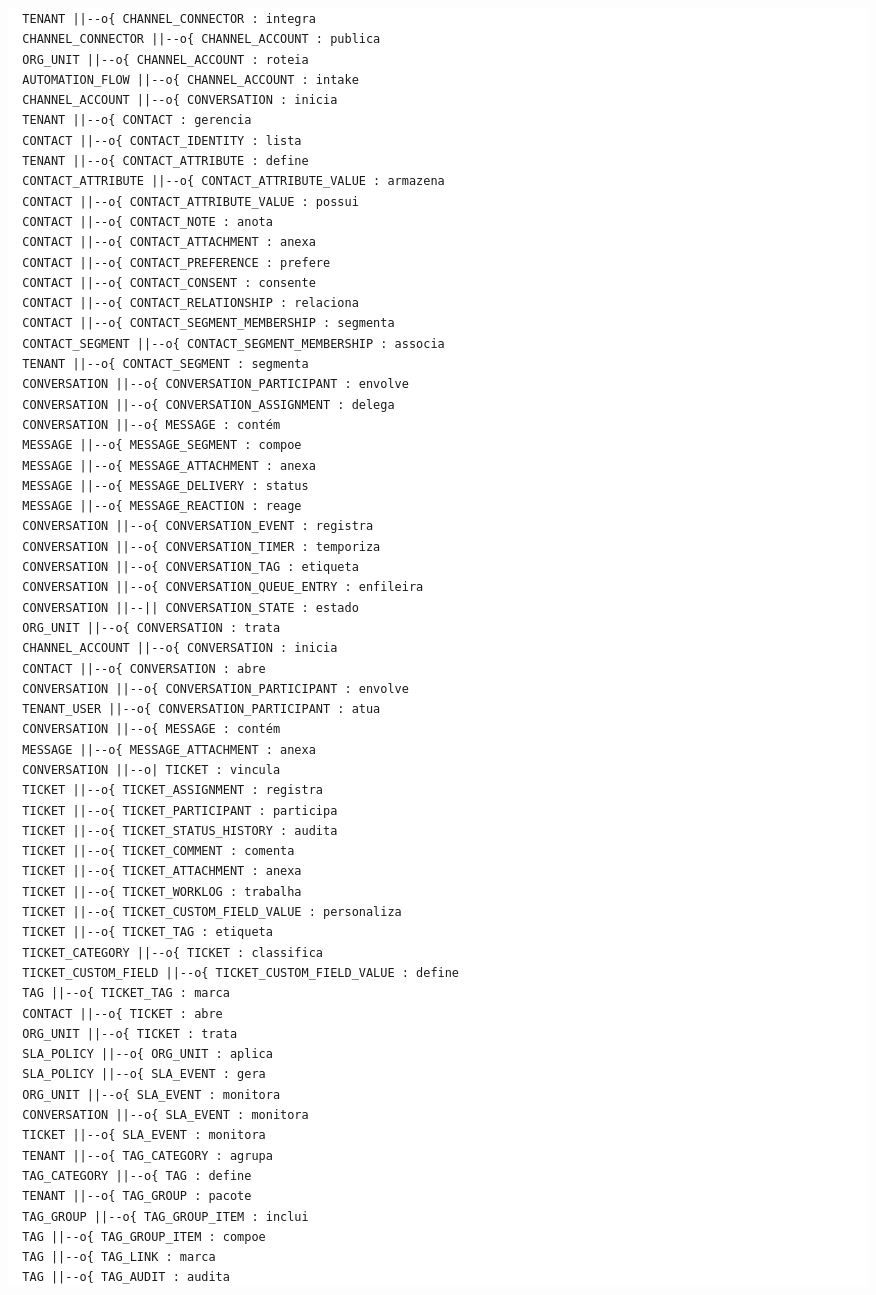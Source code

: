 ```mermaid
  TENANT ||--o{ CHANNEL_CONNECTOR : integra
  CHANNEL_CONNECTOR ||--o{ CHANNEL_ACCOUNT : publica
  ORG_UNIT ||--o{ CHANNEL_ACCOUNT : roteia
  AUTOMATION_FLOW ||--o{ CHANNEL_ACCOUNT : intake
  CHANNEL_ACCOUNT ||--o{ CONVERSATION : inicia
  TENANT ||--o{ CONTACT : gerencia
  CONTACT ||--o{ CONTACT_IDENTITY : lista
  TENANT ||--o{ CONTACT_ATTRIBUTE : define
  CONTACT_ATTRIBUTE ||--o{ CONTACT_ATTRIBUTE_VALUE : armazena
  CONTACT ||--o{ CONTACT_ATTRIBUTE_VALUE : possui
  CONTACT ||--o{ CONTACT_NOTE : anota
  CONTACT ||--o{ CONTACT_ATTACHMENT : anexa
  CONTACT ||--o{ CONTACT_PREFERENCE : prefere
  CONTACT ||--o{ CONTACT_CONSENT : consente
  CONTACT ||--o{ CONTACT_RELATIONSHIP : relaciona
  CONTACT ||--o{ CONTACT_SEGMENT_MEMBERSHIP : segmenta
  CONTACT_SEGMENT ||--o{ CONTACT_SEGMENT_MEMBERSHIP : associa
  TENANT ||--o{ CONTACT_SEGMENT : segmenta
  CONVERSATION ||--o{ CONVERSATION_PARTICIPANT : envolve
  CONVERSATION ||--o{ CONVERSATION_ASSIGNMENT : delega
  CONVERSATION ||--o{ MESSAGE : contém
  MESSAGE ||--o{ MESSAGE_SEGMENT : compoe
  MESSAGE ||--o{ MESSAGE_ATTACHMENT : anexa
  MESSAGE ||--o{ MESSAGE_DELIVERY : status
  MESSAGE ||--o{ MESSAGE_REACTION : reage
  CONVERSATION ||--o{ CONVERSATION_EVENT : registra
  CONVERSATION ||--o{ CONVERSATION_TIMER : temporiza
  CONVERSATION ||--o{ CONVERSATION_TAG : etiqueta
  CONVERSATION ||--o{ CONVERSATION_QUEUE_ENTRY : enfileira
  CONVERSATION ||--|| CONVERSATION_STATE : estado
  ORG_UNIT ||--o{ CONVERSATION : trata
  CHANNEL_ACCOUNT ||--o{ CONVERSATION : inicia
  CONTACT ||--o{ CONVERSATION : abre
  CONVERSATION ||--o{ CONVERSATION_PARTICIPANT : envolve
  TENANT_USER ||--o{ CONVERSATION_PARTICIPANT : atua
  CONVERSATION ||--o{ MESSAGE : contém
  MESSAGE ||--o{ MESSAGE_ATTACHMENT : anexa
  CONVERSATION ||--o| TICKET : vincula
  TICKET ||--o{ TICKET_ASSIGNMENT : registra
  TICKET ||--o{ TICKET_PARTICIPANT : participa
  TICKET ||--o{ TICKET_STATUS_HISTORY : audita
  TICKET ||--o{ TICKET_COMMENT : comenta
  TICKET ||--o{ TICKET_ATTACHMENT : anexa
  TICKET ||--o{ TICKET_WORKLOG : trabalha
  TICKET ||--o{ TICKET_CUSTOM_FIELD_VALUE : personaliza
  TICKET ||--o{ TICKET_TAG : etiqueta
  TICKET_CATEGORY ||--o{ TICKET : classifica
  TICKET_CUSTOM_FIELD ||--o{ TICKET_CUSTOM_FIELD_VALUE : define
  TAG ||--o{ TICKET_TAG : marca
  CONTACT ||--o{ TICKET : abre
  ORG_UNIT ||--o{ TICKET : trata
  SLA_POLICY ||--o{ ORG_UNIT : aplica
  SLA_POLICY ||--o{ SLA_EVENT : gera
  ORG_UNIT ||--o{ SLA_EVENT : monitora
  CONVERSATION ||--o{ SLA_EVENT : monitora
  TICKET ||--o{ SLA_EVENT : monitora
  TENANT ||--o{ TAG_CATEGORY : agrupa
  TAG_CATEGORY ||--o{ TAG : define
  TENANT ||--o{ TAG_GROUP : pacote
  TAG_GROUP ||--o{ TAG_GROUP_ITEM : inclui
  TAG ||--o{ TAG_GROUP_ITEM : compoe
  TAG ||--o{ TAG_LINK : marca
  TAG ||--o{ TAG_AUDIT : audita
```
